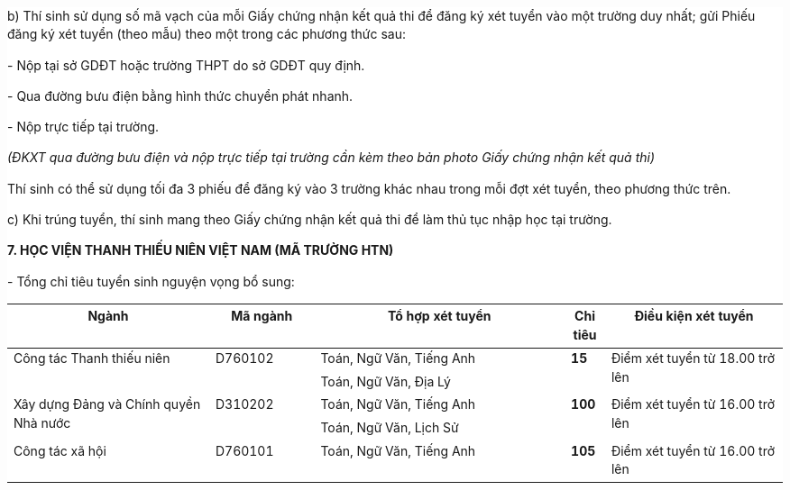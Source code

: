 b\) Thí sinh sử dụng số mã vạch của mỗi Giấy chứng nhận kết quả thi để đăng ký xét tuyển vào một trường duy nhất; gửi Phiếu đăng ký xét tuyển (theo mẫu) theo một trong các phương thức sau:

\- Nộp tại sở GDĐT hoặc trường THPT do sở GDĐT quy định.

\- Qua đường bưu điện bằng hình thức chuyển phát nhanh.

\- Nộp trực tiếp tại trường.

*(ĐKXT qua đường bưu điện và nộp trực tiếp tại trường cần kèm theo bản photo Giấy chứng nhận kết quả thi)*

Thí sinh có thể sử dụng tối đa 3 phiếu để đăng ký vào 3 trường khác nhau trong mỗi đợt xét tuyển, theo phương thức trên.

c\) Khi trúng tuyển, thí sinh mang theo Giấy chứng nhận kết quả thi để làm thủ tục nhập học tại trường.

**7. HỌC VIỆN THANH THIẾU NIÊN VIỆT NAM (MÃ TRƯỜNG HTN)**

\- Tổng chỉ tiêu tuyển sinh nguyện vọng bổ sung:

<table>
<colgroup>
<col style="width: 25%" />
<col style="width: 13%" />
<col style="width: 31%" />
<col style="width: 5%" />
<col style="width: 22%" />
</colgroup>
<thead>
<tr>
<th><strong>Ngành</strong></th>
<th><strong>Mã ngành</strong></th>
<th><strong>Tổ hợp xét tuyển</strong></th>
<th><strong>Chỉ tiêu</strong></th>
<th><strong>Điều kiện xét tuyển</strong></th>
</tr>
</thead>
<tbody>
<tr>
<td rowspan="2">Công tác Thanh thiếu niên</td>
<td rowspan="2">D760102</td>
<td>Toán, Ngữ Văn, Tiếng Anh</td>
<td rowspan="2"><strong>15</strong></td>
<td rowspan="2">Điểm xét tuyển từ 18.00 trở lên</td>
</tr>
<tr>
<td>Toán, Ngữ Văn, Địa Lý</td>
</tr>
<tr>
<td rowspan="2">Xây dựng Đảng và Chính quyền Nhà nước</td>
<td rowspan="2">D310202</td>
<td>Toán, Ngữ Văn, Tiếng Anh</td>
<td rowspan="2"><strong>100</strong></td>
<td rowspan="2">Điểm xét tuyển từ 16.00 trở lên</td>
</tr>
<tr>
<td>Toán, Ngữ Văn, Lịch Sử</td>
</tr>
<tr>
<td>Công tác xã hội</td>
<td>D760101</td>
<td>Toán, Ngữ Văn, Tiếng Anh</td>
<td><strong>105</strong></td>
<td>Điểm xét tuyển từ 16.00 trở lên</td>
</tr>
</tbody>
